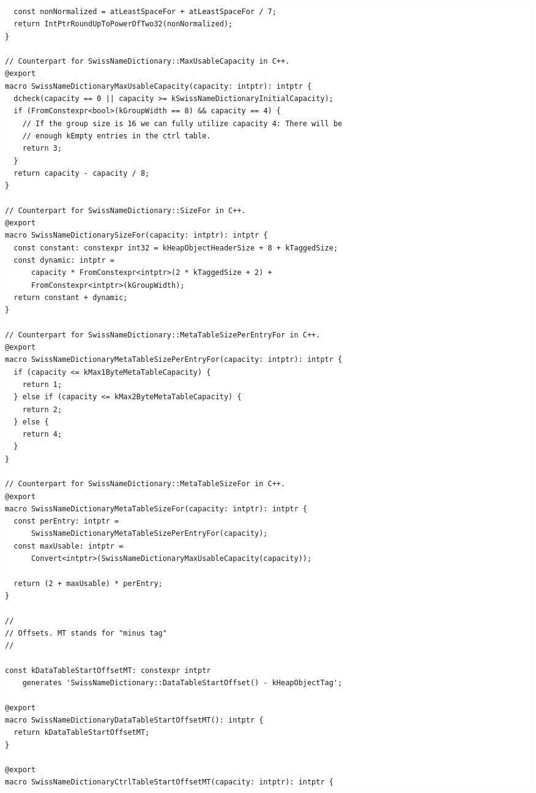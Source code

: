 ```
  const nonNormalized = atLeastSpaceFor + atLeastSpaceFor / 7;
  return IntPtrRoundUpToPowerOfTwo32(nonNormalized);
}

// Counterpart for SwissNameDictionary::MaxUsableCapacity in C++.
@export
macro SwissNameDictionaryMaxUsableCapacity(capacity: intptr): intptr {
  dcheck(capacity == 0 || capacity >= kSwissNameDictionaryInitialCapacity);
  if (FromConstexpr<bool>(kGroupWidth == 8) && capacity == 4) {
    // If the group size is 16 we can fully utilize capacity 4: There will be
    // enough kEmpty entries in the ctrl table.
    return 3;
  }
  return capacity - capacity / 8;
}

// Counterpart for SwissNameDictionary::SizeFor in C++.
@export
macro SwissNameDictionarySizeFor(capacity: intptr): intptr {
  const constant: constexpr int32 = kHeapObjectHeaderSize + 8 + kTaggedSize;
  const dynamic: intptr =
      capacity * FromConstexpr<intptr>(2 * kTaggedSize + 2) +
      FromConstexpr<intptr>(kGroupWidth);
  return constant + dynamic;
}

// Counterpart for SwissNameDictionary::MetaTableSizePerEntryFor in C++.
@export
macro SwissNameDictionaryMetaTableSizePerEntryFor(capacity: intptr): intptr {
  if (capacity <= kMax1ByteMetaTableCapacity) {
    return 1;
  } else if (capacity <= kMax2ByteMetaTableCapacity) {
    return 2;
  } else {
    return 4;
  }
}

// Counterpart for SwissNameDictionary::MetaTableSizeFor in C++.
@export
macro SwissNameDictionaryMetaTableSizeFor(capacity: intptr): intptr {
  const perEntry: intptr =
      SwissNameDictionaryMetaTableSizePerEntryFor(capacity);
  const maxUsable: intptr =
      Convert<intptr>(SwissNameDictionaryMaxUsableCapacity(capacity));

  return (2 + maxUsable) * perEntry;
}

//
// Offsets. MT stands for "minus tag"
//

const kDataTableStartOffsetMT: constexpr intptr
    generates 'SwissNameDictionary::DataTableStartOffset() - kHeapObjectTag';

@export
macro SwissNameDictionaryDataTableStartOffsetMT(): intptr {
  return kDataTableStartOffsetMT;
}

@export
macro SwissNameDictionaryCtrlTableStartOffsetMT(capacity: intptr): intptr {
```